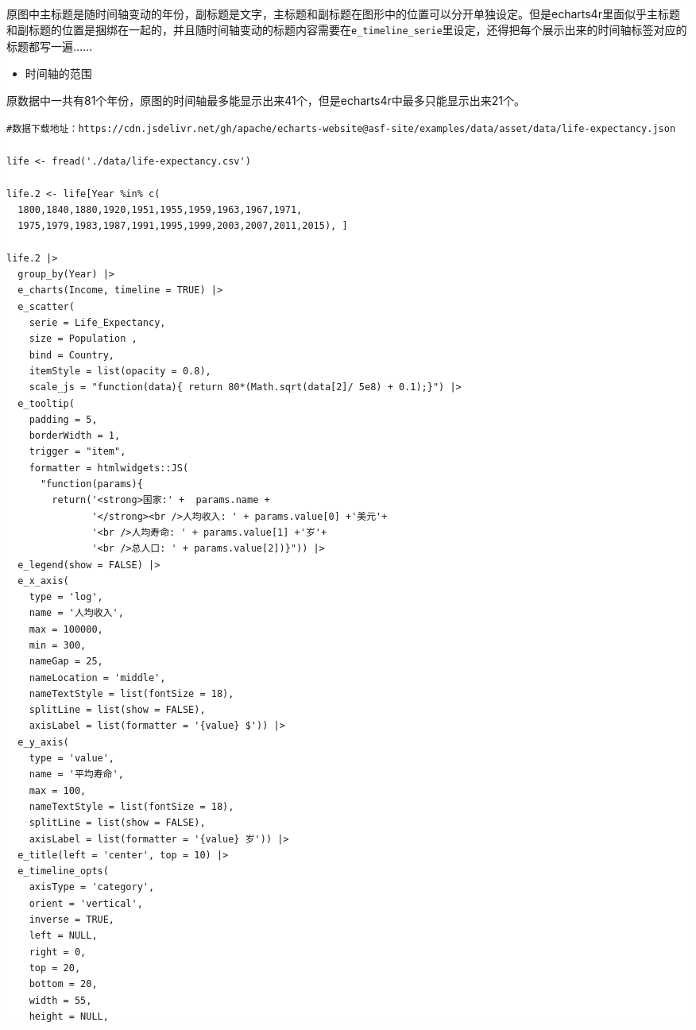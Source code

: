原图中主标题是随时间轴变动的年份，副标题是文字，主标题和副标题在图形中的位置可以分开单独设定。但是echarts4r里面似乎主标题和副标题的位置是捆绑在一起的，并且随时间轴变动的标题内容需要在`e_timeline_serie`里设定，还得把每个展示出来的时间轴标签对应的标题都写一遍……

+ 时间轴的范围

原数据中一共有81个年份，原图的时间轴最多能显示出来41个，但是echarts4r中最多只能显示出来21个。

```{r}
#数据下载地址：https://cdn.jsdelivr.net/gh/apache/echarts-website@asf-site/examples/data/asset/data/life-expectancy.json

life <- fread('./data/life-expectancy.csv')

life.2 <- life[Year %in% c(
  1800,1840,1880,1920,1951,1955,1959,1963,1967,1971,
  1975,1979,1983,1987,1991,1995,1999,2003,2007,2011,2015), ]

life.2 |>
  group_by(Year) |>
  e_charts(Income, timeline = TRUE) |>
  e_scatter(
    serie = Life_Expectancy,
    size = Population ,
    bind = Country,
    itemStyle = list(opacity = 0.8),
    scale_js = "function(data){ return 80*(Math.sqrt(data[2]/ 5e8) + 0.1);}") |>
  e_tooltip(
    padding = 5,
    borderWidth = 1,
    trigger = "item",
    formatter = htmlwidgets::JS(
      "function(params){
        return('<strong>国家:' +  params.name +
               '</strong><br />人均收入: ' + params.value[0] +'美元'+
               '<br />人均寿命: ' + params.value[1] +'岁'+
               '<br />总人口: ' + params.value[2])}")) |>
  e_legend(show = FALSE) |>
  e_x_axis(
    type = 'log',
    name = '人均收入',
    max = 100000,
    min = 300,
    nameGap = 25,
    nameLocation = 'middle',
    nameTextStyle = list(fontSize = 18),
    splitLine = list(show = FALSE),
    axisLabel = list(formatter = '{value} $')) |>
  e_y_axis(
    type = 'value',
    name = '平均寿命',
    max = 100,
    nameTextStyle = list(fontSize = 18),
    splitLine = list(show = FALSE),
    axisLabel = list(formatter = '{value} 岁')) |>
  e_title(left = 'center', top = 10) |> 
  e_timeline_opts(
    axisType = 'category',
    orient = 'vertical',
    inverse = TRUE,
    left = NULL,
    right = 0,
    top = 20,
    bottom = 20,
    width = 55,
    height = NULL,
```